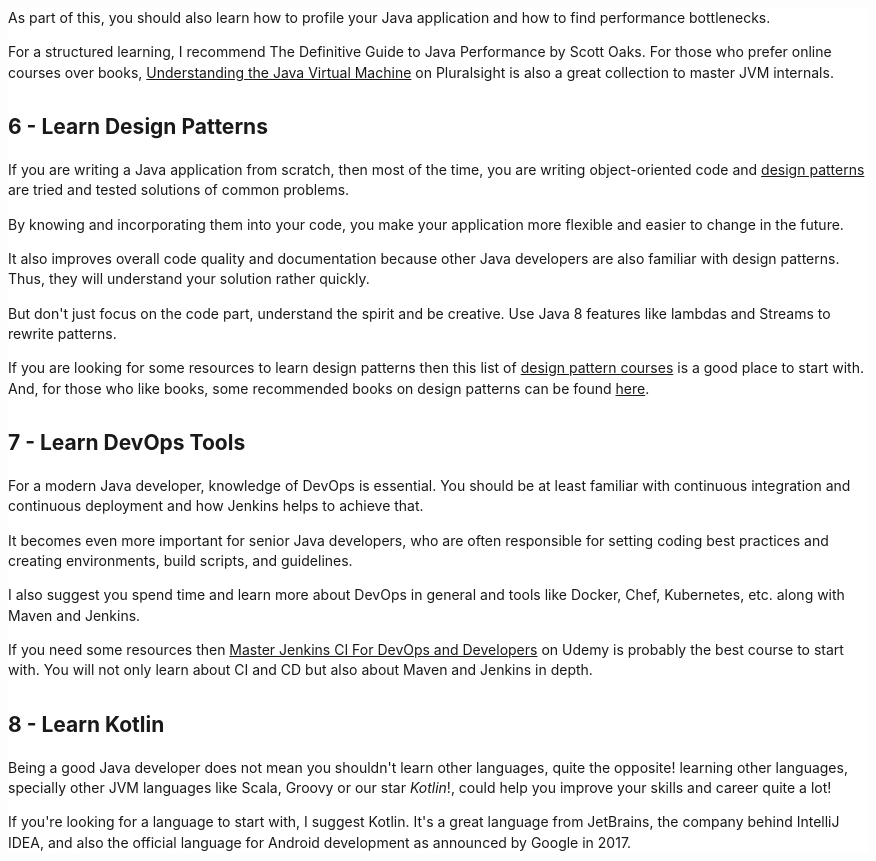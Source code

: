 As part of this, you should also learn how to profile your Java application and how to find performance bottlenecks.

For a structured learning, I recommend The Definitive Guide to Java Performance by Scott Oaks. For those who prefer online courses over books, [Understanding the Java Virtual Machine](https://www.pluralsight.com/courses/understanding-java-vm-memory-management "Understanding the Java Virtual Machine") on Pluralsight is also a great collection to master JVM internals.

6 - Learn Design Patterns
---

If you are writing a Java application from scratch, then most of the time, you are writing object-oriented code and [design patterns](https://www.youtube.com/watch?v=vNHpsC5ng_E&list=PLF206E906175C7E07 "Design Patterns") are tried and tested solutions of common problems.

By knowing and incorporating them into your code, you make your application more flexible and easier to change in the future.

It also improves overall code quality and documentation because other Java developers are also familiar with design patterns. Thus, they will understand your solution rather quickly.

But don't just focus on the code part, understand the spirit and be creative. Use Java 8 features like lambdas and Streams to rewrite patterns.

If you are looking for some resources to learn design patterns then this list of [design pattern courses](https://javarevisited.blogspot.sg/2018/02/top-5-java-design-pattern-courses-for-developers.html "Design Patterns") is a good place to start with. And, for those who like books, some recommended books on design patterns can be found [here](http://www.java67.com/2016/10/top-5-object-oriented-analysis-and-design-patterns-book-java.html "books on design patterns").

7 - Learn DevOps Tools
---

For a modern Java developer, knowledge of DevOps is essential. You should be at least familiar with continuous integration and continuous deployment and how Jenkins helps to achieve that.

It becomes even more important for senior Java developers, who are often responsible for setting coding best practices and creating environments, build scripts, and guidelines.

I also suggest you spend time and learn more about DevOps in general and tools like Docker, Chef, Kubernetes, etc. along with Maven and Jenkins.

If you need some resources then [Master Jenkins CI For DevOps and Developers](https://www.udemy.com/the-complete-jenkins-course-for-developers-and-devops "Master Jenkins CI For DevOps and Developers") on Udemy is probably the best course to start with. You will not only learn about CI and CD but also about Maven and Jenkins in depth.

8 - Learn Kotlin
---

Being a good Java developer does not mean you shouldn't learn other languages, quite the opposite! learning other languages, specially other JVM languages like Scala, Groovy or our star *Kotlin*!, could help you improve your skills and career quite a lot!

If you're looking for a language to start with, I suggest Kotlin. It's a great language from JetBrains, the company behind IntelliJ IDEA, and also the official language for Android development as announced by Google in 2017.
